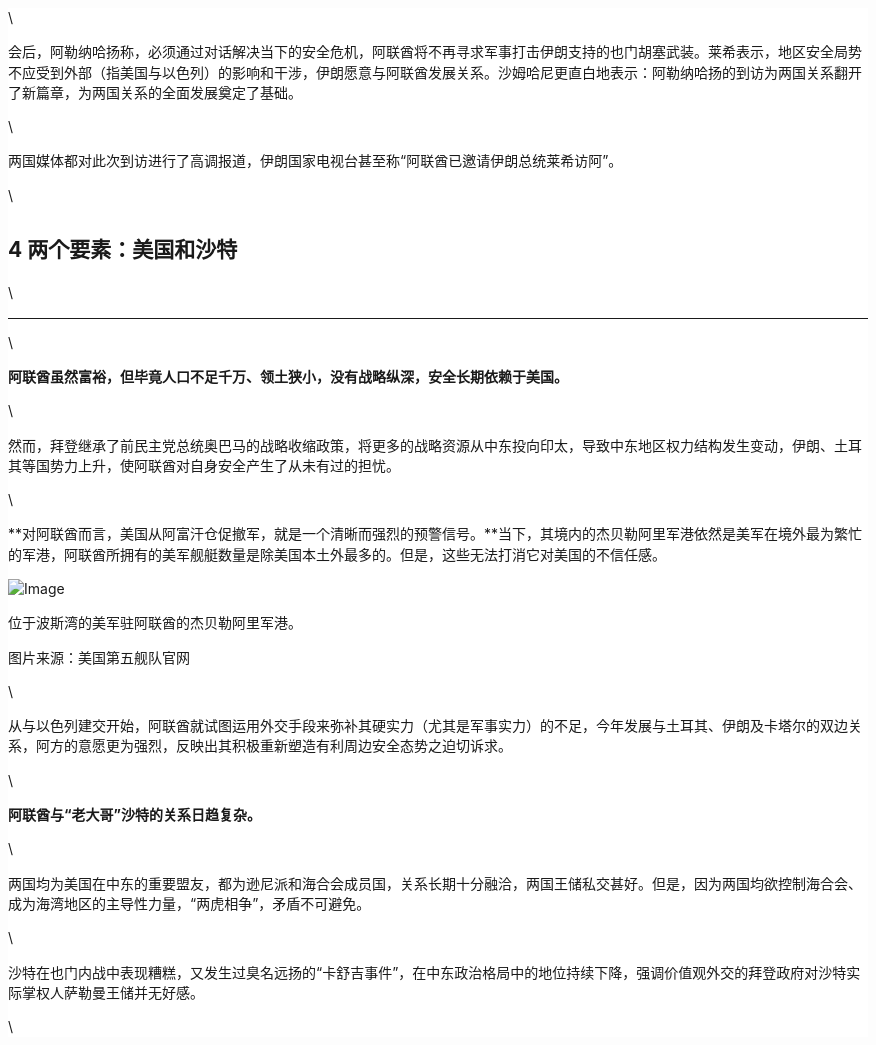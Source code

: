 \


会后，阿勒纳哈扬称，必须通过对话解决当下的安全危机，阿联酋将不再寻求军事打击伊朗支持的也门胡塞武装。莱希表示，地区安全局势不应受到外部（指美国与以色列）的影响和干涉，伊朗愿意与阿联酋发展关系。沙姆哈尼更直白地表示：阿勒纳哈扬的到访为两国关系翻开了新篇章，为两国关系的全面发展奠定了基础。

\


两国媒体都对此次到访进行了高调报道，伊朗国家电视台甚至称“阿联酋已邀请伊朗总统莱希访阿”。

\


## **4 两个要素：美国和沙特**

\


***

\


**阿联酋虽然富裕，但毕竟人口不足千万、领土狭小，没有战略纵深，安全长期依赖于美国。**

\


然而，拜登继承了前民主党总统奥巴马的战略收缩政策，将更多的战略资源从中东投向印太，导致中东地区权力结构发生变动，伊朗、土耳其等国势力上升，使阿联酋对自身安全产生了从未有过的担忧。

\


**对阿联酋而言，美国从阿富汗仓促撤军，就是一个清晰而强烈的预警信号。**当下，其境内的杰贝勒阿里军港依然是美军在境外最为繁忙的军港，阿联酋所拥有的美军舰艇数量是除美国本土外最多的。但是，这些无法打消它对美国的不信任感。

&#x20;

![Image](https://mmbiz.qpic.cn/mmbiz\_png/p1VfGFTkFsJxtv1icvaEE9Il4wFnjDQZSc5MbGmQXP3t6OHGcN3g2ia0wVdMlUthm9pNiamkuINHgHDp8pnrfVmUQ/640?wx\_fmt=png\&tp=webp\&wxfrom=5\&wx\_lazy=1\&wx\_co=1)

位于波斯湾的美军驻阿联酋的杰贝勒阿里军港。

图片来源：美国第五舰队官网

\


从与以色列建交开始，阿联酋就试图运用外交手段来弥补其硬实力（尤其是军事实力）的不足，今年发展与土耳其、伊朗及卡塔尔的双边关系，阿方的意愿更为强烈，反映出其积极重新塑造有利周边安全态势之迫切诉求。

\


**阿联酋与“老大哥”沙特的关系日趋复杂。**

\


两国均为美国在中东的重要盟友，都为逊尼派和海合会成员国，关系长期十分融洽，两国王储私交甚好。但是，因为两国均欲控制海合会、成为海湾地区的主导性力量，“两虎相争”，矛盾不可避免。

\


沙特在也门内战中表现糟糕，又发生过臭名远扬的“卡舒吉事件”，在中东政治格局中的地位持续下降，强调价值观外交的拜登政府对沙特实际掌权人萨勒曼王储并无好感。

\
